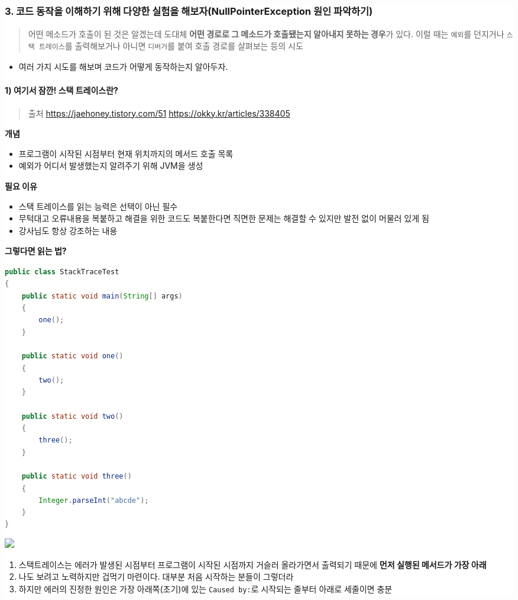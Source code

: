 ### 3. 코드 동작을 이해하기 위해 다양한 실험을 해보자(NullPointerException 원인 파악하기)

> 어떤 메소드가 호출이 된 것은 알겠는데 도대체 **어떤 경로로 그 메소드가 호출됐는지 알아내지 못하는 경우**가 있다. 이럴 때는 `예외`를 던지거나 `스택 트레이스`를 출력해보거나 아니면 `디버거`를 붙여 호출 경로를 살펴보는 등의 시도

* 여러 가지 시도를 해보며 코드가 어떻게 동작하는지 알아두자.

#### 1) 여기서 잠깐! 스택 트레이스란?

> 출처 https://jaehoney.tistory.com/51 https://okky.kr/articles/338405

**개념**

* 프로그램이 시작된 시점부터 현재 위치까지의 메서드 호출 목록
* 예외가 어디서 발생했는지 알려주기 위해 JVM을 생성

**필요 이유**

* 스택 트레이스를 읽는 능력은 선택이 아닌 필수
* 무턱대고 오류내용을 복붙하고 해결을 위한 코드도 복붙한다면 직면한 문제는 해결할 수 있지만 발전 없이 머물러 있게 됨
* 강사님도 항상 강조하는 내용

**그렇다면 읽는 법?**

```JAVA
public class StackTraceTest 
{
	public static void main(String[] args) 
	{
		one();
	}
	
	public static void one()
	{
		two();
	}

	public static void two()
	{
		three();
	}
	
	public static void three()
	{
		Integer.parseInt("abcde");
	}
}
```

![](https://velog.velcdn.com/images/prettylee620/post/0bc51219-6345-49e0-899d-cfc22c9ee627/image.png)

1. 스택트레이스는 에러가 발생된 시점부터 프로그램이 시작된 시점까지 거슬러 올라가면서 출력되기 때문에 **먼저 실행된 메서드가 가장 아래**
2. 나도 보려고 노력하지만 겁먹기 마련이다. 대부분 처음 시작하는 분들이 그렇더라
3. 하지만 에러의 진정한 원인은 가장 아래쪽(초기)에 있는 `Caused by:`로 시작되는 줄부터 아래로 세줄이면 충분
